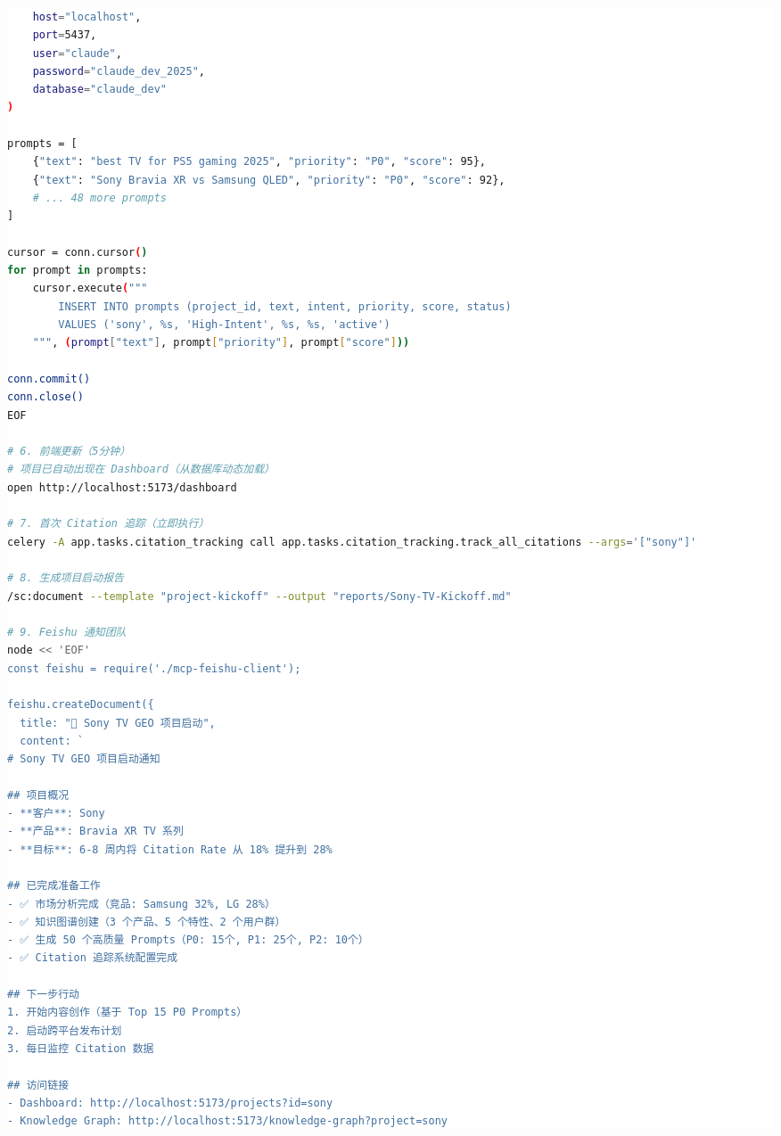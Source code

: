 ```bash
    host="localhost",
    port=5437,
    user="claude",
    password="claude_dev_2025",
    database="claude_dev"
)

prompts = [
    {"text": "best TV for PS5 gaming 2025", "priority": "P0", "score": 95},
    {"text": "Sony Bravia XR vs Samsung QLED", "priority": "P0", "score": 92},
    # ... 48 more prompts
]

cursor = conn.cursor()
for prompt in prompts:
    cursor.execute("""
        INSERT INTO prompts (project_id, text, intent, priority, score, status)
        VALUES ('sony', %s, 'High-Intent', %s, %s, 'active')
    """, (prompt["text"], prompt["priority"], prompt["score"]))

conn.commit()
conn.close()
EOF

# 6. 前端更新（5分钟）
# 项目已自动出现在 Dashboard（从数据库动态加载）
open http://localhost:5173/dashboard

# 7. 首次 Citation 追踪（立即执行）
celery -A app.tasks.citation_tracking call app.tasks.citation_tracking.track_all_citations --args='["sony"]'

# 8. 生成项目启动报告
/sc:document --template "project-kickoff" --output "reports/Sony-TV-Kickoff.md"

# 9. Feishu 通知团队
node << 'EOF'
const feishu = require('./mcp-feishu-client');

feishu.createDocument({
  title: "🚀 Sony TV GEO 项目启动",
  content: `
# Sony TV GEO 项目启动通知

## 项目概况
- **客户**: Sony
- **产品**: Bravia XR TV 系列
- **目标**: 6-8 周内将 Citation Rate 从 18% 提升到 28%

## 已完成准备工作
- ✅ 市场分析完成（竞品: Samsung 32%, LG 28%）
- ✅ 知识图谱创建（3 个产品、5 个特性、2 个用户群）
- ✅ 生成 50 个高质量 Prompts（P0: 15个, P1: 25个, P2: 10个）
- ✅ Citation 追踪系统配置完成

## 下一步行动
1. 开始内容创作（基于 Top 15 P0 Prompts）
2. 启动跨平台发布计划
3. 每日监控 Citation 数据

## 访问链接
- Dashboard: http://localhost:5173/projects?id=sony
- Knowledge Graph: http://localhost:5173/knowledge-graph?project=sony
```